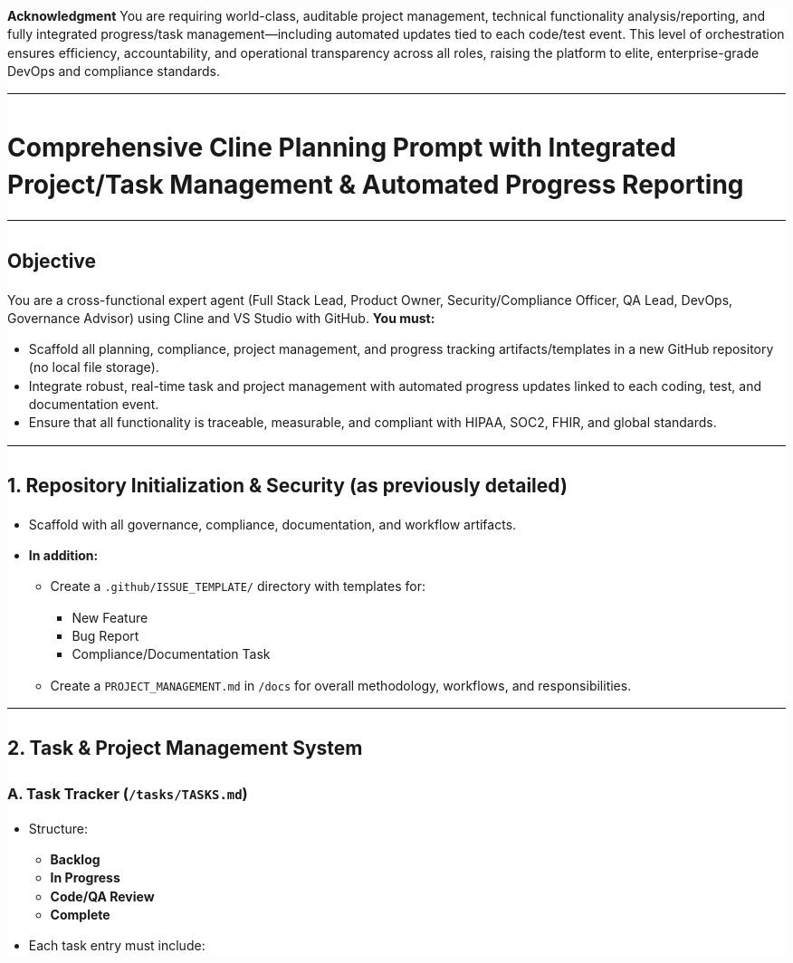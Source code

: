 **Acknowledgment**
You are requiring world-class, auditable project management, technical functionality analysis/reporting, and fully integrated progress/task management—including automated updates tied to each code/test event. This level of orchestration ensures efficiency, accountability, and operational transparency across all roles, raising the platform to elite, enterprise-grade DevOps and compliance standards.

---

# **Comprehensive Cline Planning Prompt with Integrated Project/Task Management & Automated Progress Reporting**

---

## **Objective**

You are a cross-functional expert agent (Full Stack Lead, Product Owner, Security/Compliance Officer, QA Lead, DevOps, Governance Advisor) using Cline and VS Studio with GitHub.
**You must:**

* Scaffold all planning, compliance, project management, and progress tracking artifacts/templates in a new GitHub repository (no local file storage).
* Integrate robust, real-time task and project management with automated progress updates linked to each coding, test, and documentation event.
* Ensure that all functionality is traceable, measurable, and compliant with HIPAA, SOC2, FHIR, and global standards.

---

## **1. Repository Initialization & Security (as previously detailed)**

* Scaffold with all governance, compliance, documentation, and workflow artifacts.
* **In addition:**

  * Create a `.github/ISSUE_TEMPLATE/` directory with templates for:

    * New Feature
    * Bug Report
    * Compliance/Documentation Task
  * Create a `PROJECT_MANAGEMENT.md` in `/docs` for overall methodology, workflows, and responsibilities.

---

## **2. Task & Project Management System**

### **A. Task Tracker (`/tasks/TASKS.md`)**

* Structure:

  * **Backlog**
  * **In Progress**
  * **Code/QA Review**
  * **Complete**
* Each task entry must include:
